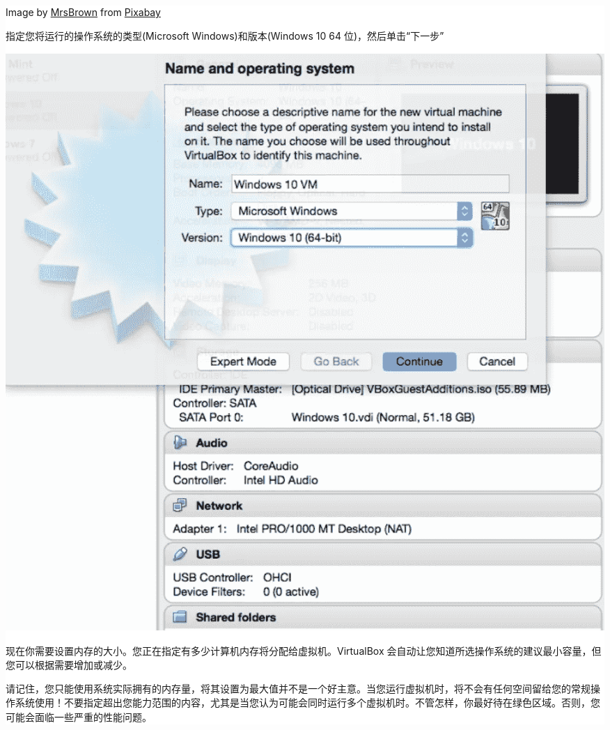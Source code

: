 Image by [MrsBrown](https://pixabay.com/users/MrsBrown-692504/?utm_source=link-attribution&utm_medium=referral&utm_campaign=image&utm_content=1543541) from [Pixabay](https://pixabay.com/?utm_source=link-attribution&utm_medium=referral&utm_campaign=image&utm_content=1543541)

指定您将运行的操作系统的类型(Microsoft Windows)和版本(Windows 10 64 位)，然后单击“下一步”

![](img/94709a98aaacde83b14bd29dd138e6ca.png)

现在你需要设置内存的大小。您正在指定有多少计算机内存将分配给虚拟机。VirtualBox 会自动让您知道所选操作系统的建议最小容量，但您可以根据需要增加或减少。

请记住，您只能使用系统实际拥有的内存量，将其设置为最大值并不是一个好主意。当您运行虚拟机时，将不会有任何空间留给您的常规操作系统使用！不要指定超出您能力范围的内容，尤其是当您认为可能会同时运行多个虚拟机时。不管怎样，你最好待在绿色区域。否则，您可能会面临一些严重的性能问题。
